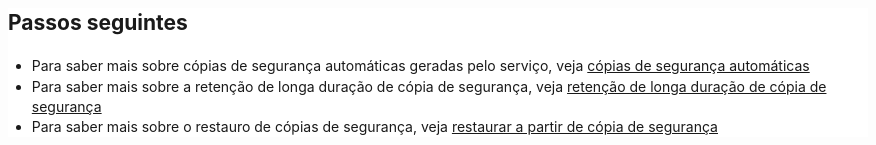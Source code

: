 


## <a name="next-steps"></a>Passos seguintes

- Para saber mais sobre cópias de segurança automáticas geradas pelo serviço, veja [cópias de segurança automáticas](sql-database-automated-backups.md)
- Para saber mais sobre a retenção de longa duração de cópia de segurança, veja [retenção de longa duração de cópia de segurança](sql-database-long-term-retention.md)
- Para saber mais sobre o restauro de cópias de segurança, veja [restaurar a partir de cópia de segurança](sql-database-recovery-using-backups.md)






